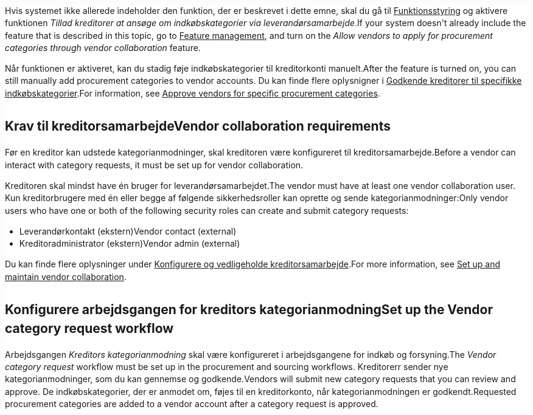 <span data-ttu-id="496ef-112">Hvis systemet ikke allerede indeholder den funktion, der er beskrevet i dette emne, skal du gå til [Funktionsstyring](../../fin-ops-core/fin-ops/get-started/feature-management/feature-management-overview.md) og aktivere funktionen *Tillad kreditorer at ansøge om indkøbskategorier via leverandørsamarbejde*.</span><span class="sxs-lookup"><span data-stu-id="496ef-112">If your system doesn't already include the feature that is described in this topic, go to [Feature management](../../fin-ops-core/fin-ops/get-started/feature-management/feature-management-overview.md), and turn on the *Allow vendors to apply for procurement categories through vendor collaboration* feature.</span></span>

<span data-ttu-id="496ef-113">Når funktionen er aktiveret, kan du stadig føje indkøbskategorier til kreditorkonti manuelt.</span><span class="sxs-lookup"><span data-stu-id="496ef-113">After the feature is turned on, you can still manually add procurement categories to vendor accounts.</span></span> <span data-ttu-id="496ef-114">Du kan finde flere oplysnigner i [Godkende kreditorer til specifikke indkøbskategorier](tasks/approve-vendors-specific-procurement-categories.md).</span><span class="sxs-lookup"><span data-stu-id="496ef-114">For information, see [Approve vendors for specific procurement categories](tasks/approve-vendors-specific-procurement-categories.md).</span></span>

## <a name="vendor-collaboration-requirements"></a><span data-ttu-id="496ef-115">Krav til kreditorsamarbejde</span><span class="sxs-lookup"><span data-stu-id="496ef-115">Vendor collaboration requirements</span></span>

<span data-ttu-id="496ef-116">Før en kreditor kan udstede kategorianmodninger, skal kreditoren være konfigureret til kreditorsamarbejde.</span><span class="sxs-lookup"><span data-stu-id="496ef-116">Before a vendor can interact with category requests, it must be set up for vendor collaboration.</span></span>

<span data-ttu-id="496ef-117">Kreditoren skal mindst have én bruger for leverandørsamarbejdet.</span><span class="sxs-lookup"><span data-stu-id="496ef-117">The vendor must have at least one vendor collaboration user.</span></span> <span data-ttu-id="496ef-118">Kun kreditorbrugere med én eller begge af følgende sikkerhedsroller kan oprette og sende kategorianmodninger:</span><span class="sxs-lookup"><span data-stu-id="496ef-118">Only vendor users who have one or both of the following security roles can create and submit category requests:</span></span>

- <span data-ttu-id="496ef-119">Leverandørkontakt (ekstern)</span><span class="sxs-lookup"><span data-stu-id="496ef-119">Vendor contact (external)</span></span>
- <span data-ttu-id="496ef-120">Kreditoradministrator (ekstern)</span><span class="sxs-lookup"><span data-stu-id="496ef-120">Vendor admin (external)</span></span>

<span data-ttu-id="496ef-121">Du kan finde flere oplysninger under [Konfigurere og vedligeholde kreditorsamarbejde](set-up-maintain-vendor-collaboration.md).</span><span class="sxs-lookup"><span data-stu-id="496ef-121">For more information, see [Set up and maintain vendor collaboration](set-up-maintain-vendor-collaboration.md).</span></span>

## <a name="set-up-the-vendor-category-request-workflow"></a><span data-ttu-id="496ef-122">Konfigurere arbejdsgangen for kreditors kategorianmodning</span><span class="sxs-lookup"><span data-stu-id="496ef-122">Set up the Vendor category request workflow</span></span>

<span data-ttu-id="496ef-123">Arbejdsgangen *Kreditors kategorianmodning* skal være konfigureret i arbejdsgangene for indkøb og forsyning.</span><span class="sxs-lookup"><span data-stu-id="496ef-123">The *Vendor category request* workflow must be set up in the procurement and sourcing workflows.</span></span> <span data-ttu-id="496ef-124">Kreditorerr sender nye kategorianmodninger, som du kan gennemse og godkende.</span><span class="sxs-lookup"><span data-stu-id="496ef-124">Vendors will submit new category requests that you can review and approve.</span></span> <span data-ttu-id="496ef-125">De indkøbskategorier, der er anmodet om, føjes til en kreditorkonto, når kategorianmodningen er godkendt.</span><span class="sxs-lookup"><span data-stu-id="496ef-125">Requested procurement categories are added to a vendor account after a category request is approved.</span></span>
